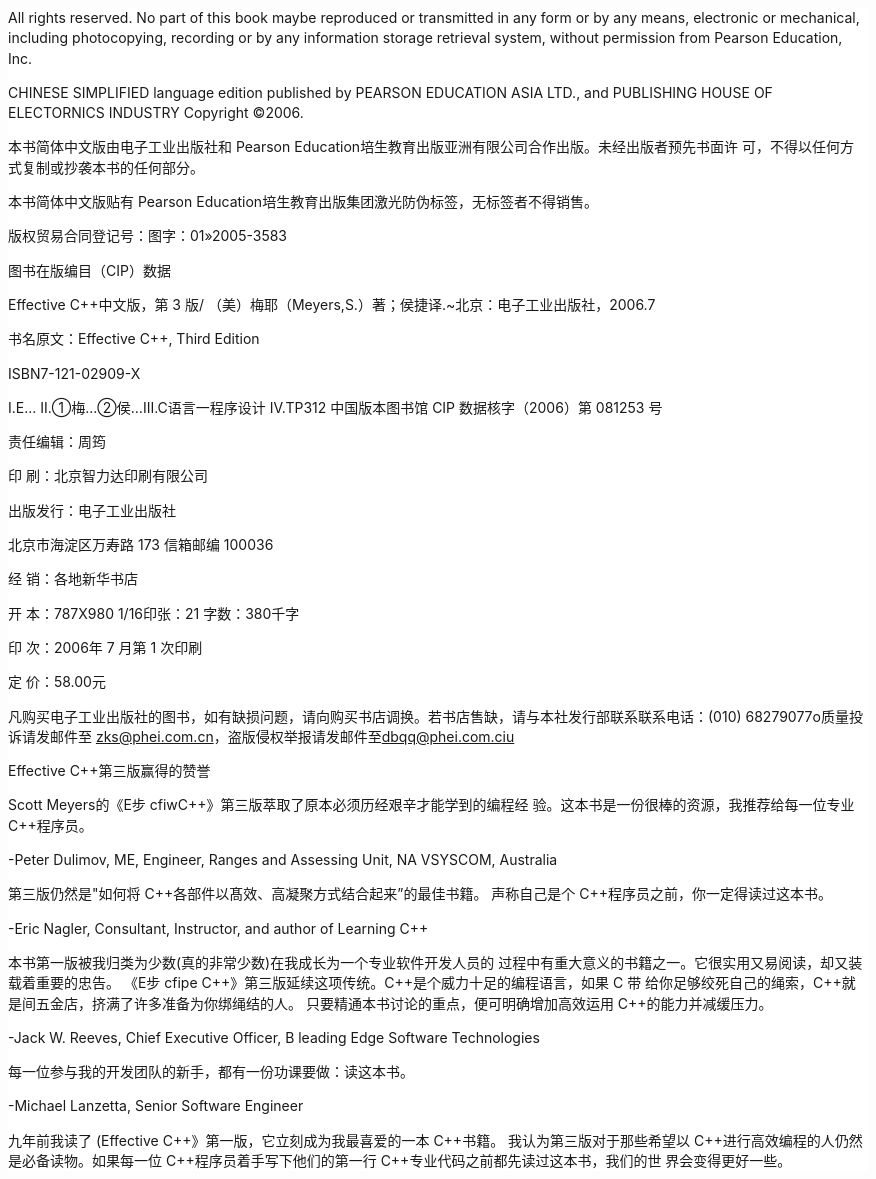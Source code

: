 All rights reserved. No part of this book maybe reproduced or transmitted in any form or by any means, electronic or mechanical, including photocopying, recording or by any information storage retrieval system, without permission from Pearson Education, Inc.

CHINESE SIMPLIFIED language edition published by PEARSON EDUCATION ASIA LTD., and PUBLISHING HOUSE OF ELECTORNICS INDUSTRY Copyright ©2006.

本书简体中文版由电子工业出版社和 Pearson Education培生教育出版亚洲有限公司合作出版。未经出版者预先书面许 可，不得以任何方式复制或抄袭本书的任何部分。

本书简体中文版贴有 Pearson Education培生教育出版集团激光防伪标签，无标签者不得销售。

版权贸易合同登记号：图字：01»2005-3583

图书在版编目（CIP）数据

Effective C++中文版，第 3 版/ （美）梅耶（Meyers,S.）著；侯捷译.~北京：电子工业出版社，2006.7

书名原文：Effective C++, Third Edition

ISBN7-121-02909-X

I.E... II.①梅...②侯…III.C语言一程序设计 IV.TP312 中国版本图书馆 CIP 数据核字（2006）第 081253 号

责任编辑：周筠

印 刷：北京智力达印刷有限公司

出版发行：电子工业出版社

北京市海淀区万寿路 173 信箱邮编 100036

经 销：各地新华书店

开 本：787X980 1/16印张：21 字数：380千字

印 次：2006年 7 月第 1 次印刷

定 价：58.00元

凡购买电子工业出版社的图书，如有缺损问题，请向购买书店调换。若书店售缺，请与本社发行部联系联系电话：(010) 68279077o质量投诉请发邮件至 zks@phei.com.cn，盗版侵权举报请发邮件至[dbqq@phei.com.ciu](mailto:dbqq@phei.com.ciu)

Effective C++第三版赢得的赞誉

Scott Meyers的《E步 cfiwC++》第三版萃取了原本必须历经艰辛才能学到的编程经 验。这本书是一份很棒的资源，我推荐给每一位专业 C++程序员。

-Peter Dulimov, ME, Engineer, Ranges and Assessing Unit, NA VSYSCOM, Australia

第三版仍然是"如何将 C++各部件以髙效、高凝聚方式结合起来”的最佳书籍。 声称自己是个 C++程序员之前，你一定得读过这本书。

-Eric Nagler, Consultant, Instructor, and author of Learning C++

本书第一版被我归类为少数(真的非常少数)在我成长为一个专业软件开发人员的 过程中有重大意义的书籍之一。它很实用又易阅读，却又装载着重要的忠告。 《E步 cfipe C++》第三版延续这项传统。C++是个威力十足的编程语言，如果 C 带 给你足够绞死自己的绳索，C++就是间五金店，挤满了许多准备为你绑绳结的人。 只要精通本书讨论的重点，便可明确增加高效运用 C++的能力并减缓压力。

-Jack W. Reeves, Chief Executive Officer, B leading Edge Software Technologies

每一位参与我的开发团队的新手，都有一份功课要做：读这本书。

-Michael Lanzetta, Senior Software Engineer

九年前我读了 (Effective C++》第一版，它立刻成为我最喜爱的一本 C++书籍。 我认为第三版对于那些希望以 C++进行高效编程的人仍然是必备读物。如果每一位 C++程序员着手写下他们的第一行 C++专业代码之前都先读过这本书，我们的世 界会变得更好一些。

